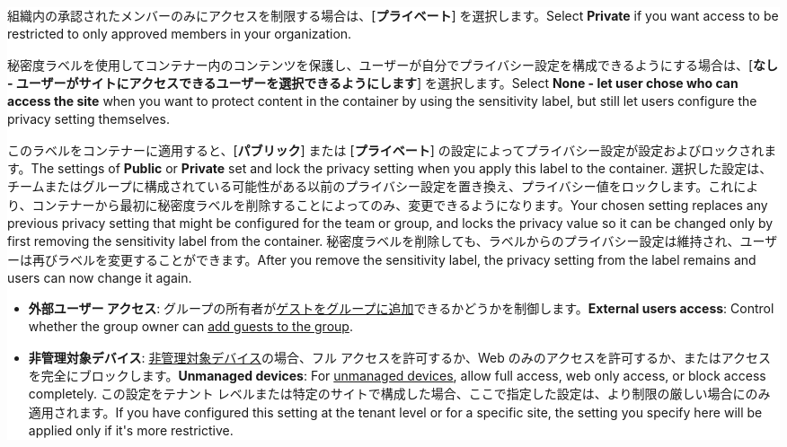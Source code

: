   <span data-ttu-id="2cc74-133">組織内の承認されたメンバーのみにアクセスを制限する場合は、[**プライベート**] を選択します。</span><span class="sxs-lookup"><span data-stu-id="2cc74-133">Select **Private** if you want access to be restricted to only approved members in your organization.</span></span>

  <span data-ttu-id="2cc74-134">秘密度ラベルを使用してコンテナー内のコンテンツを保護し、ユーザーが自分でプライバシー設定を構成できるようにする場合は、[**なし - ユーザーがサイトにアクセスできるユーザーを選択できるようにします**] を選択します。</span><span class="sxs-lookup"><span data-stu-id="2cc74-134">Select **None - let user chose who can access the site** when you want to protect content in the container by using the sensitivity label, but still let users configure the privacy setting themselves.</span></span>

  <span data-ttu-id="2cc74-135">このラベルをコンテナーに適用すると、[**パブリック**] または [**プライベート**] の設定によってプライバシー設定が設定およびロックされます。</span><span class="sxs-lookup"><span data-stu-id="2cc74-135">The settings of **Public** or **Private** set and lock the privacy setting when you apply this label to the container.</span></span> <span data-ttu-id="2cc74-136">選択した設定は、チームまたはグループに構成されている可能性がある以前のプライバシー設定を置き換え、プライバシー値をロックします。これにより、コンテナーから最初に秘密度ラベルを削除することによってのみ、変更できるようになります。</span><span class="sxs-lookup"><span data-stu-id="2cc74-136">Your chosen setting replaces any previous privacy setting that might be configured for the team or group, and locks the privacy value so it can be changed only by first removing the sensitivity label from the container.</span></span> <span data-ttu-id="2cc74-137">秘密度ラベルを削除しても、ラベルからのプライバシー設定は維持され、ユーザーは再びラベルを変更することができます。</span><span class="sxs-lookup"><span data-stu-id="2cc74-137">After you remove the sensitivity label, the privacy setting from the label remains and users can now change it again.</span></span>

- <span data-ttu-id="2cc74-138">**外部ユーザー アクセス**: グループの所有者が[ゲストをグループに追加](/office365/admin/create-groups/manage-guest-access-in-groups)できるかどうかを制御します。</span><span class="sxs-lookup"><span data-stu-id="2cc74-138">**External users access**: Control whether the group owner can [add guests to the group](/office365/admin/create-groups/manage-guest-access-in-groups).</span></span>

- <span data-ttu-id="2cc74-139">**非管理対象デバイス**: [非管理対象デバイス](/sharepoint/control-access-from-unmanaged-devices)の場合、フル アクセスを許可するか、Web のみのアクセスを許可するか、またはアクセスを完全にブロックします。</span><span class="sxs-lookup"><span data-stu-id="2cc74-139">**Unmanaged devices**: For [unmanaged devices](/sharepoint/control-access-from-unmanaged-devices), allow full access, web only access, or block access completely.</span></span> <span data-ttu-id="2cc74-140">この設定をテナント レベルまたは特定のサイトで構成した場合、ここで指定した設定は、より制限の厳しい場合にのみ適用されます。</span><span class="sxs-lookup"><span data-stu-id="2cc74-140">If you have configured this setting at the tenant level or for a specific site, the setting you specify here will be applied only if it's more restrictive.</span></span>
